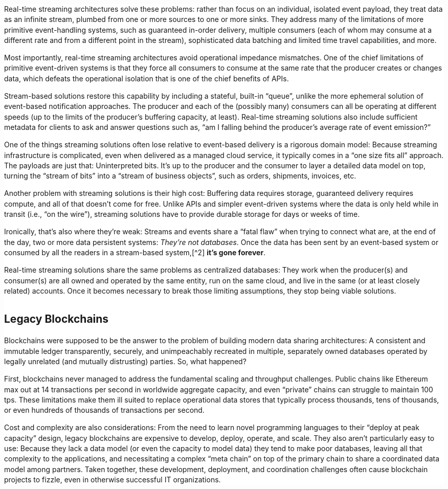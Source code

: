 Real-time streaming architectures solve these problems: rather than focus on an individual, isolated event payload, they treat data as an infinite stream, plumbed from one or more sources to one or more sinks. They address many of the limitations of more primitive event-handling systems, such as guaranteed in-order delivery, multiple consumers (each of whom may consume at a different rate and from a different point in the stream), sophisticated data batching and limited time travel capabilities, and more.

Most importantly, real-time streaming architectures avoid operational impedance mismatches. One of the chief limitations of primitive event-driven systems is that they force all consumers to consume at the same rate that the producer creates or changes data, which defeats the operational isolation that is one of the chief benefits of APIs. 

Stream-based solutions restore this capability by including a stateful, built-in “queue”, unlike the more ephemeral solution of event-based notification approaches. The producer and each of the (possibly many) consumers can all be operating at different speeds (up to the limits of the producer’s buffering capacity, at least). Real-time streaming solutions also include sufficient metadata for clients to ask and answer questions such as, “am I falling behind the producer’s average rate of event emission?”

One of the things streaming solutions often lose relative to event-based delivery is a rigorous domain model: Because streaming infrastructure is complicated, even when delivered as a managed cloud service, it typically comes in a “one size fits all” approach. The payloads are just that: Uninterpreted bits. It’s up to the producer and the consumer to layer a detailed data model on top, turning the “stream of bits” into a “stream of business objects”, such as orders, shipments, invoices, etc.

Another problem with streaming solutions is their high cost: Buffering data requires storage, guaranteed delivery requires compute, and all of that doesn’t come for free. Unlike APIs and simpler event-driven systems where the data is only held while in transit (i.e., “on the wire”), streaming solutions have to provide durable storage for days or weeks of time.

Ironically, that’s also where they’re weak: Streams and events share a “fatal flaw” when trying to connect what are, at the end of the day, two or more data persistent systems: _They’re not databases_. Once the data has been sent by an event-based system or consumed by all the readers in a stream-based system,[^2] **it’s gone forever**.

Real-time streaming solutions share the same problems as centralized databases: They work when the producer(s) and consumer(s) are all owned and operated by the same entity, run on the same cloud, and live in the same (or at least closely related) accounts. Once it becomes necessary to break those limiting assumptions, they stop being viable solutions.


## Legacy Blockchains

Blockchains were supposed to be the answer to the problem of building modern data sharing architectures: A consistent and immutable ledger transparently, securely, and unimpeachably recreated in multiple, separately owned databases operated by legally unrelated (and mutually distrusting) parties. So, what happened?

First, blockchains never managed to address the fundamental scaling and throughput challenges. Public chains like Ethereum max out at 14 transactions per second in worldwide aggregate capacity, and even “private” chains can struggle to maintain 100 tps. These limitations make them ill suited to replace operational data stores that typically process thousands, tens of thousands, or even hundreds of thousands of transactions per second.

Cost and complexity are also considerations: From the need to learn novel programming languages to their “deploy at peak capacity” design, legacy blockchains are expensive to develop, deploy, operate, and scale. They also aren’t particularly easy to use: Because they lack a data model (or even the capacity to model data) they tend to make poor databases, leaving all that complexity to the applications, and necessitating a complex “meta chain” on top of the primary chain to share a coordinated data model among partners. Taken together, these development, deployment, and coordination challenges often cause blockchain projects to fizzle, even in otherwise successful IT organizations.
